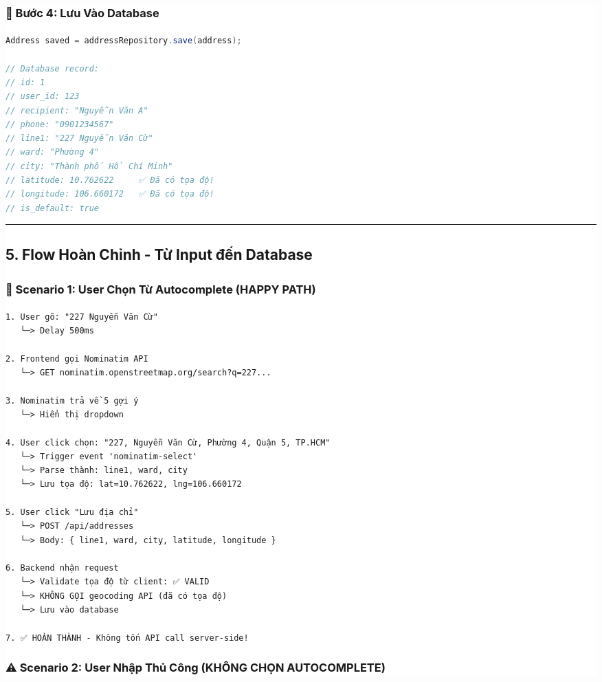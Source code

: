### 💾 Bước 4: Lưu Vào Database

```java
Address saved = addressRepository.save(address);

// Database record:
// id: 1
// user_id: 123
// recipient: "Nguyễn Văn A"
// phone: "0901234567"
// line1: "227 Nguyễn Văn Cừ"
// ward: "Phường 4"
// city: "Thành phố Hồ Chí Minh"
// latitude: 10.762622     ✅ Đã có tọa độ!
// longitude: 106.660172   ✅ Đã có tọa độ!
// is_default: true
```

---

## 5. Flow Hoàn Chỉnh - Từ Input đến Database

### 🔄 Scenario 1: User Chọn Từ Autocomplete (HAPPY PATH)

```
1. User gõ: "227 Nguyễn Văn Cừ"
   └─> Delay 500ms
   
2. Frontend gọi Nominatim API
   └─> GET nominatim.openstreetmap.org/search?q=227...
   
3. Nominatim trả về 5 gợi ý
   └─> Hiển thị dropdown
   
4. User click chọn: "227, Nguyễn Văn Cừ, Phường 4, Quận 5, TP.HCM"
   └─> Trigger event 'nominatim-select'
   └─> Parse thành: line1, ward, city
   └─> Lưu tọa độ: lat=10.762622, lng=106.660172
   
5. User click "Lưu địa chỉ"
   └─> POST /api/addresses
   └─> Body: { line1, ward, city, latitude, longitude }
   
6. Backend nhận request
   └─> Validate tọa độ từ client: ✅ VALID
   └─> KHÔNG GỌI geocoding API (đã có tọa độ)
   └─> Lưu vào database
   
7. ✅ HOÀN THÀNH - Không tốn API call server-side!
```

### ⚠️ Scenario 2: User Nhập Thủ Công (KHÔNG CHỌN AUTOCOMPLETE)
